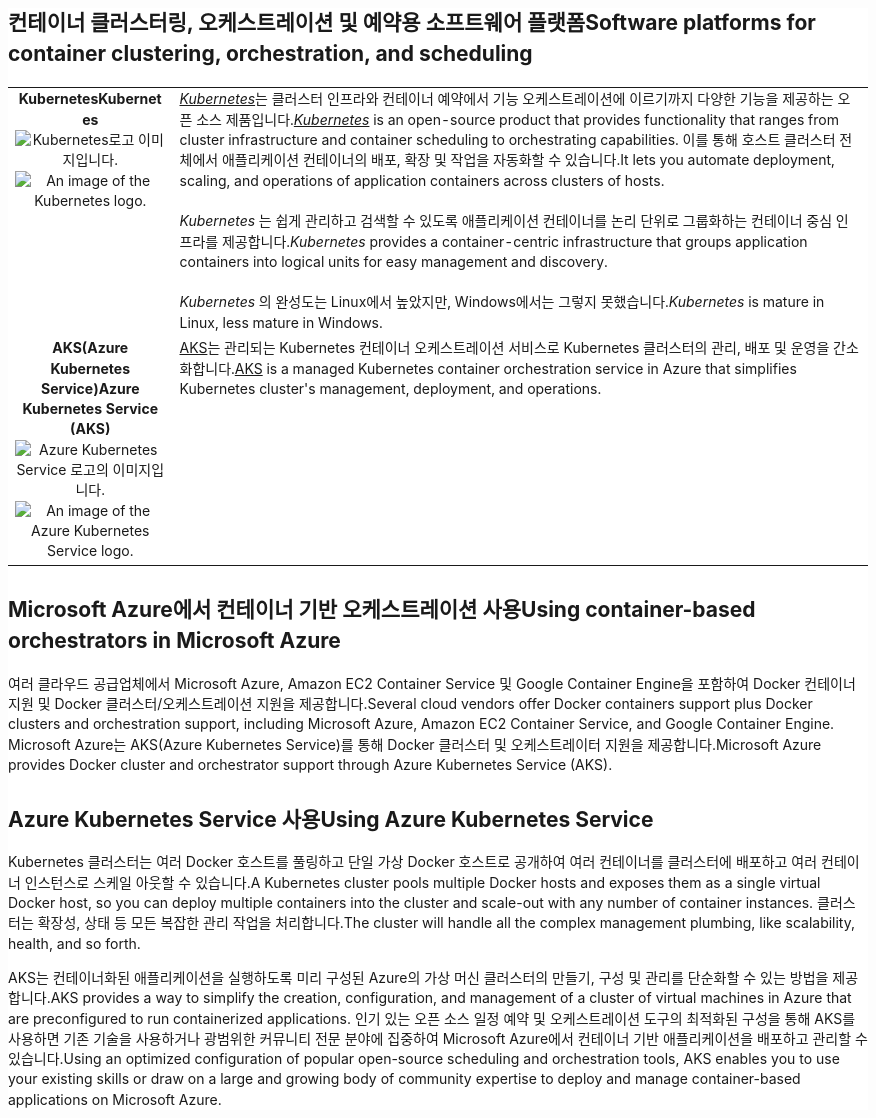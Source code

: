 ## <a name="software-platforms-for-container-clustering-orchestration-and-scheduling"></a><span data-ttu-id="57e1e-131">컨테이너 클러스터링, 오케스트레이션 및 예약용 소프트웨어 플랫폼</span><span class="sxs-lookup"><span data-stu-id="57e1e-131">Software platforms for container clustering, orchestration, and scheduling</span></span>

|     |   |
|:---:|---|
| <span data-ttu-id="57e1e-132">**Kubernetes**</span><span class="sxs-lookup"><span data-stu-id="57e1e-132">**Kubernetes**</span></span> <br> <span data-ttu-id="57e1e-133">![Kubernetes로고 이미지입니다.](./media/scalable-available-multi-container-microservice-applications/kubernetes-container-orchestration-system-logo.png)</span><span class="sxs-lookup"><span data-stu-id="57e1e-133">![An image of the Kubernetes logo.](./media/scalable-available-multi-container-microservice-applications/kubernetes-container-orchestration-system-logo.png)</span></span> | <span data-ttu-id="57e1e-134">[*Kubernetes*](https://kubernetes.io/)는 클러스터 인프라와 컨테이너 예약에서 기능 오케스트레이션에 이르기까지 다양한 기능을 제공하는 오픈 소스 제품입니다.</span><span class="sxs-lookup"><span data-stu-id="57e1e-134">[*Kubernetes*](https://kubernetes.io/) is an open-source product that provides functionality that ranges from cluster infrastructure and container scheduling to orchestrating capabilities.</span></span> <span data-ttu-id="57e1e-135">이를 통해 호스트 클러스터 전체에서 애플리케이션 컨테이너의 배포, 확장 및 작업을 자동화할 수 있습니다.</span><span class="sxs-lookup"><span data-stu-id="57e1e-135">It lets you automate deployment, scaling, and operations of application containers across clusters of hosts.</span></span> <br><br> <span data-ttu-id="57e1e-136">*Kubernetes* 는 쉽게 관리하고 검색할 수 있도록 애플리케이션 컨테이너를 논리 단위로 그룹화하는 컨테이너 중심 인프라를 제공합니다.</span><span class="sxs-lookup"><span data-stu-id="57e1e-136">*Kubernetes* provides a container-centric infrastructure that groups application containers into logical units for easy management and discovery.</span></span> <br><br> <span data-ttu-id="57e1e-137">*Kubernetes* 의 완성도는 Linux에서 높았지만, Windows에서는 그렇지 못했습니다.</span><span class="sxs-lookup"><span data-stu-id="57e1e-137">*Kubernetes* is mature in Linux, less mature in Windows.</span></span> |
| <span data-ttu-id="57e1e-138">**AKS(Azure Kubernetes Service)**</span><span class="sxs-lookup"><span data-stu-id="57e1e-138">**Azure Kubernetes Service (AKS)**</span></span> <br> <span data-ttu-id="57e1e-139">![Azure Kubernetes Service 로고의 이미지입니다.](./media/scalable-available-multi-container-microservice-applications/azure-kubernetes-service-logo.png)</span><span class="sxs-lookup"><span data-stu-id="57e1e-139">![An image of the Azure Kubernetes Service logo.](./media/scalable-available-multi-container-microservice-applications/azure-kubernetes-service-logo.png)</span></span> | <span data-ttu-id="57e1e-140">[AKS](https://azure.microsoft.com/services/kubernetes-service/)는 관리되는 Kubernetes 컨테이너 오케스트레이션 서비스로 Kubernetes 클러스터의 관리, 배포 및 운영을 간소화합니다.</span><span class="sxs-lookup"><span data-stu-id="57e1e-140">[AKS](https://azure.microsoft.com/services/kubernetes-service/) is a managed Kubernetes container orchestration service in Azure that simplifies Kubernetes cluster's management, deployment, and operations.</span></span> |

## <a name="using-container-based-orchestrators-in-microsoft-azure"></a><span data-ttu-id="57e1e-141">Microsoft Azure에서 컨테이너 기반 오케스트레이션 사용</span><span class="sxs-lookup"><span data-stu-id="57e1e-141">Using container-based orchestrators in Microsoft Azure</span></span>

<span data-ttu-id="57e1e-142">여러 클라우드 공급업체에서 Microsoft Azure, Amazon EC2 Container Service 및 Google Container Engine을 포함하여 Docker 컨테이너 지원 및 Docker 클러스터/오케스트레이션 지원을 제공합니다.</span><span class="sxs-lookup"><span data-stu-id="57e1e-142">Several cloud vendors offer Docker containers support plus Docker clusters and orchestration support, including Microsoft Azure, Amazon EC2 Container Service, and Google Container Engine.</span></span> <span data-ttu-id="57e1e-143">Microsoft Azure는 AKS(Azure Kubernetes Service)를 통해 Docker 클러스터 및 오케스트레이터 지원을 제공합니다.</span><span class="sxs-lookup"><span data-stu-id="57e1e-143">Microsoft Azure provides Docker cluster and orchestrator support through Azure Kubernetes Service (AKS).</span></span>

## <a name="using-azure-kubernetes-service"></a><span data-ttu-id="57e1e-144">Azure Kubernetes Service 사용</span><span class="sxs-lookup"><span data-stu-id="57e1e-144">Using Azure Kubernetes Service</span></span>

<span data-ttu-id="57e1e-145">Kubernetes 클러스터는 여러 Docker 호스트를 풀링하고 단일 가상 Docker 호스트로 공개하여 여러 컨테이너를 클러스터에 배포하고 여러 컨테이너 인스턴스로 스케일 아웃할 수 있습니다.</span><span class="sxs-lookup"><span data-stu-id="57e1e-145">A Kubernetes cluster pools multiple Docker hosts and exposes them as a single virtual Docker host, so you can deploy multiple containers into the cluster and scale-out with any number of container instances.</span></span> <span data-ttu-id="57e1e-146">클러스터는 확장성, 상태 등 모든 복잡한 관리 작업을 처리합니다.</span><span class="sxs-lookup"><span data-stu-id="57e1e-146">The cluster will handle all the complex management plumbing, like scalability, health, and so forth.</span></span>

<span data-ttu-id="57e1e-147">AKS는 컨테이너화된 애플리케이션을 실행하도록 미리 구성된 Azure의 가상 머신 클러스터의 만들기, 구성 및 관리를 단순화할 수 있는 방법을 제공합니다.</span><span class="sxs-lookup"><span data-stu-id="57e1e-147">AKS provides a way to simplify the creation, configuration, and management of a cluster of virtual machines in Azure that are preconfigured to run containerized applications.</span></span> <span data-ttu-id="57e1e-148">인기 있는 오픈 소스 일정 예약 및 오케스트레이션 도구의 최적화된 구성을 통해 AKS를 사용하면 기존 기술을 사용하거나 광범위한 커뮤니티 전문 분야에 집중하여 Microsoft Azure에서 컨테이너 기반 애플리케이션을 배포하고 관리할 수 있습니다.</span><span class="sxs-lookup"><span data-stu-id="57e1e-148">Using an optimized configuration of popular open-source scheduling and orchestration tools, AKS enables you to use your existing skills or draw on a large and growing body of community expertise to deploy and manage container-based applications on Microsoft Azure.</span></span>
